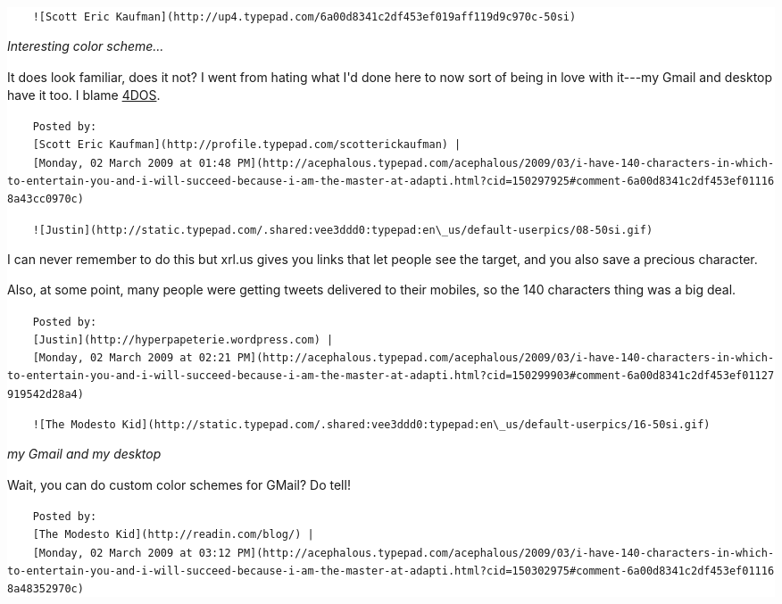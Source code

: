 	

		![Scott Eric Kaufman](http://up4.typepad.com/6a00d8341c2df453ef019aff119d9c970c-50si)
	

	

		

_Interesting color scheme..._

It does look familiar, does it not?  I went from hating what I'd done here to now sort of being in love with it---my Gmail and desktop have it too.  I blame [4DOS](http://en.wikipedia.org/wiki/4DOS).

	

		Posted by:
		[Scott Eric Kaufman](http://profile.typepad.com/scotterickaufman) |
		[Monday, 02 March 2009 at 01:48 PM](http://acephalous.typepad.com/acephalous/2009/03/i-have-140-characters-in-which-to-entertain-you-and-i-will-succeed-because-i-am-the-master-at-adapti.html?cid=150297925#comment-6a00d8341c2df453ef011168a43cc0970c)

[]()

	

		![Justin](http://static.typepad.com/.shared:vee3ddd0:typepad:en\_us/default-userpics/08-50si.gif)
	

	

		

I can never remember to do this but xrl.us gives you links that let people see the target, and you also save a precious character.  

Also, at some point, many people were getting tweets delivered to their mobiles, so the 140 characters thing was a big deal.

	

		Posted by:
		[Justin](http://hyperpapeterie.wordpress.com) |
		[Monday, 02 March 2009 at 02:21 PM](http://acephalous.typepad.com/acephalous/2009/03/i-have-140-characters-in-which-to-entertain-you-and-i-will-succeed-because-i-am-the-master-at-adapti.html?cid=150299903#comment-6a00d8341c2df453ef01127919542d28a4)

[]()

	

		![The Modesto Kid](http://static.typepad.com/.shared:vee3ddd0:typepad:en\_us/default-userpics/16-50si.gif)
	

	

		

_my Gmail and my desktop_

Wait, you can do custom color schemes for GMail? Do tell!

	

		Posted by:
		[The Modesto Kid](http://readin.com/blog/) |
		[Monday, 02 March 2009 at 03:12 PM](http://acephalous.typepad.com/acephalous/2009/03/i-have-140-characters-in-which-to-entertain-you-and-i-will-succeed-because-i-am-the-master-at-adapti.html?cid=150302975#comment-6a00d8341c2df453ef011168a48352970c)
